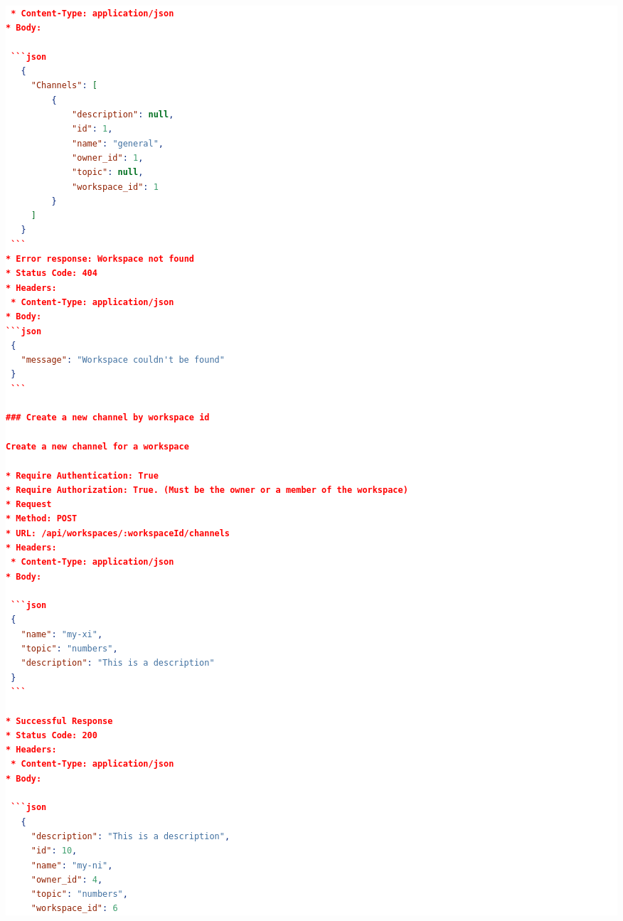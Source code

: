    ```json
    * Content-Type: application/json
  * Body:

    ```json
      {
        "Channels": [
            {
                "description": null,
                "id": 1,
                "name": "general",
                "owner_id": 1,
                "topic": null,
                "workspace_id": 1
            }
        ]
      }
    ```
* Error response: Workspace not found
  * Status Code: 404
  * Headers:
    * Content-Type: application/json
  * Body:
   ```json
    {
      "message": "Workspace couldn't be found"
    }
    ```

### Create a new channel by workspace id

Create a new channel for a workspace

* Require Authentication: True
* Require Authorization: True. (Must be the owner or a member of the workspace)
* Request
  * Method: POST
  * URL: /api/workspaces/:workspaceId/channels
  * Headers:
    * Content-Type: application/json
  * Body:

    ```json
    {
      "name": "my-xi",
      "topic": "numbers",
      "description": "This is a description"
    }
    ```

* Successful Response
  * Status Code: 200
  * Headers:
    * Content-Type: application/json
  * Body:

    ```json
      {
        "description": "This is a description",
        "id": 10,
        "name": "my-ni",
        "owner_id": 4,
        "topic": "numbers",
        "workspace_id": 6
   ```